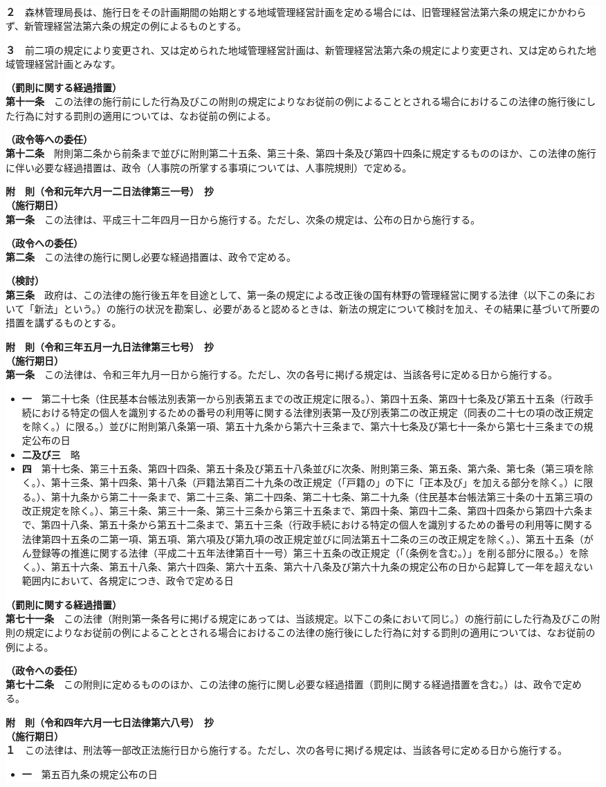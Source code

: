 **２**　森林管理局長は、施行日をその計画期間の始期とする地域管理経営計画を定める場合には、旧管理経営法第六条の規定にかかわらず、新管理経営法第六条の規定の例によるものとする。  
  
**３**　前二項の規定により変更され、又は定められた地域管理経営計画は、新管理経営法第六条の規定により変更され、又は定められた地域管理経営計画とみなす。  
  
**（罰則に関する経過措置）**  
**第十一条**　この法律の施行前にした行為及びこの附則の規定によりなお従前の例によることとされる場合におけるこの法律の施行後にした行為に対する罰則の適用については、なお従前の例による。  
  
**（政令等への委任）**  
**第十二条**　附則第二条から前条まで並びに附則第二十五条、第三十条、第四十条及び第四十四条に規定するもののほか、この法律の施行に伴い必要な経過措置は、政令（人事院の所掌する事項については、人事院規則）で定める。  
  
**附　則（令和元年六月一二日法律第三一号）　抄**  
**（施行期日）**  
**第一条**　この法律は、平成三十二年四月一日から施行する。ただし、次条の規定は、公布の日から施行する。  
  
**（政令への委任）**  
**第二条**　この法律の施行に関し必要な経過措置は、政令で定める。  
  
**（検討）**  
**第三条**　政府は、この法律の施行後五年を目途として、第一条の規定による改正後の国有林野の管理経営に関する法律（以下この条において「新法」という。）の施行の状況を勘案し、必要があると認めるときは、新法の規定について検討を加え、その結果に基づいて所要の措置を講ずるものとする。  
  
**附　則（令和三年五月一九日法律第三七号）　抄**  
**（施行期日）**  
**第一条**　この法律は、令和三年九月一日から施行する。ただし、次の各号に掲げる規定は、当該各号に定める日から施行する。  
* **一**　第二十七条（住民基本台帳法別表第一から別表第五までの改正規定に限る。）、第四十五条、第四十七条及び第五十五条（行政手続における特定の個人を識別するための番号の利用等に関する法律別表第一及び別表第二の改正規定（同表の二十七の項の改正規定を除く。）に限る。）並びに附則第八条第一項、第五十九条から第六十三条まで、第六十七条及び第七十一条から第七十三条までの規定公布の日  
* **二及び三**　略  
* **四**　第十七条、第三十五条、第四十四条、第五十条及び第五十八条並びに次条、附則第三条、第五条、第六条、第七条（第三項を除く。）、第十三条、第十四条、第十八条（戸籍法第百二十九条の改正規定（「戸籍の」の下に「正本及び」を加える部分を除く。）に限る。）、第十九条から第二十一条まで、第二十三条、第二十四条、第二十七条、第二十九条（住民基本台帳法第三十条の十五第三項の改正規定を除く。）、第三十条、第三十一条、第三十三条から第三十五条まで、第四十条、第四十二条、第四十四条から第四十六条まで、第四十八条、第五十条から第五十二条まで、第五十三条（行政手続における特定の個人を識別するための番号の利用等に関する法律第四十五条の二第一項、第五項、第六項及び第九項の改正規定並びに同法第五十二条の三の改正規定を除く。）、第五十五条（がん登録等の推進に関する法律（平成二十五年法律第百十一号）第三十五条の改正規定（「（条例を含む。）」を削る部分に限る。）を除く。）、第五十六条、第五十八条、第六十四条、第六十五条、第六十八条及び第六十九条の規定公布の日から起算して一年を超えない範囲内において、各規定につき、政令で定める日  
  
**（罰則に関する経過措置）**  
**第七十一条**　この法律（附則第一条各号に掲げる規定にあっては、当該規定。以下この条において同じ。）の施行前にした行為及びこの附則の規定によりなお従前の例によることとされる場合におけるこの法律の施行後にした行為に対する罰則の適用については、なお従前の例による。  
  
**（政令への委任）**  
**第七十二条**　この附則に定めるもののほか、この法律の施行に関し必要な経過措置（罰則に関する経過措置を含む。）は、政令で定める。  
  
**附　則（令和四年六月一七日法律第六八号）　抄**  
**（施行期日）**  
**１**　この法律は、刑法等一部改正法施行日から施行する。ただし、次の各号に掲げる規定は、当該各号に定める日から施行する。  
* **一**　第五百九条の規定公布の日  
  
